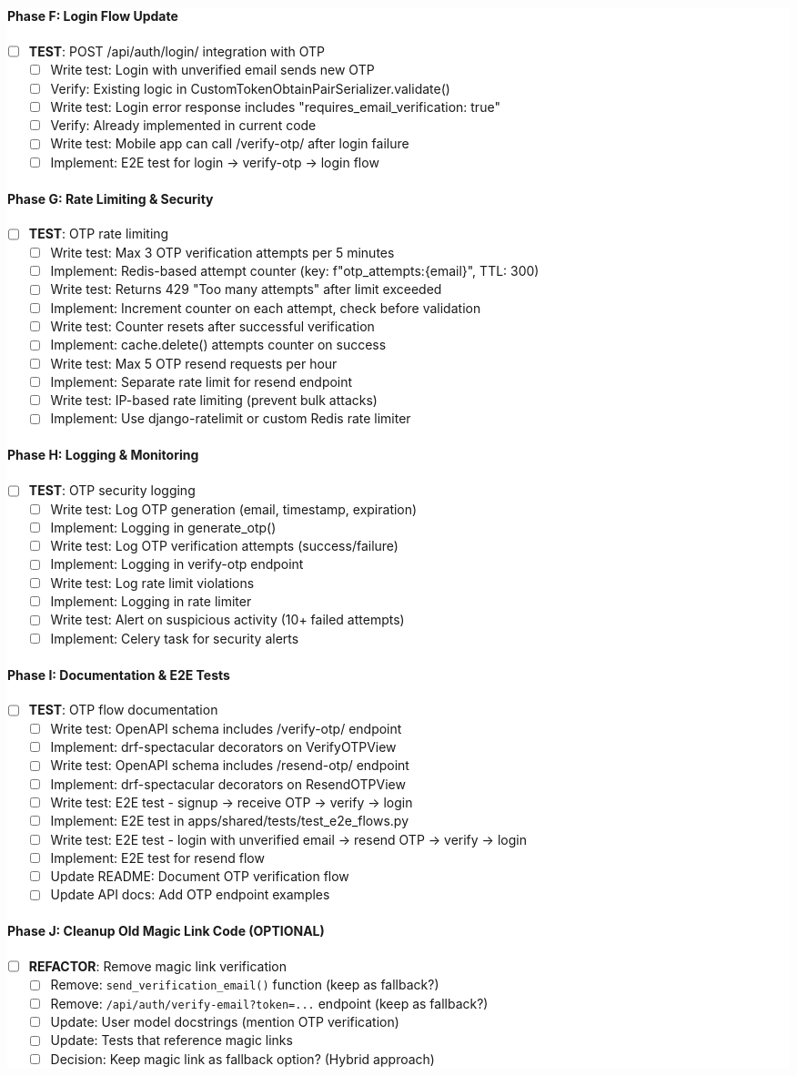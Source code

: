 
#### Phase F: Login Flow Update

- [ ] **TEST**: POST /api/auth/login/ integration with OTP
  - [ ] Write test: Login with unverified email sends new OTP
  - [ ] Verify: Existing logic in CustomTokenObtainPairSerializer.validate()
  - [ ] Write test: Login error response includes "requires_email_verification: true"
  - [ ] Verify: Already implemented in current code
  - [ ] Write test: Mobile app can call /verify-otp/ after login failure
  - [ ] Implement: E2E test for login → verify-otp → login flow

#### Phase G: Rate Limiting & Security

- [ ] **TEST**: OTP rate limiting
  - [ ] Write test: Max 3 OTP verification attempts per 5 minutes
  - [ ] Implement: Redis-based attempt counter (key: f"otp_attempts:{email}", TTL: 300)
  - [ ] Write test: Returns 429 "Too many attempts" after limit exceeded
  - [ ] Implement: Increment counter on each attempt, check before validation
  - [ ] Write test: Counter resets after successful verification
  - [ ] Implement: cache.delete() attempts counter on success
  - [ ] Write test: Max 5 OTP resend requests per hour
  - [ ] Implement: Separate rate limit for resend endpoint
  - [ ] Write test: IP-based rate limiting (prevent bulk attacks)
  - [ ] Implement: Use django-ratelimit or custom Redis rate limiter

#### Phase H: Logging & Monitoring

- [ ] **TEST**: OTP security logging
  - [ ] Write test: Log OTP generation (email, timestamp, expiration)
  - [ ] Implement: Logging in generate_otp()
  - [ ] Write test: Log OTP verification attempts (success/failure)
  - [ ] Implement: Logging in verify-otp endpoint
  - [ ] Write test: Log rate limit violations
  - [ ] Implement: Logging in rate limiter
  - [ ] Write test: Alert on suspicious activity (10+ failed attempts)
  - [ ] Implement: Celery task for security alerts

#### Phase I: Documentation & E2E Tests

- [ ] **TEST**: OTP flow documentation
  - [ ] Write test: OpenAPI schema includes /verify-otp/ endpoint
  - [ ] Implement: drf-spectacular decorators on VerifyOTPView
  - [ ] Write test: OpenAPI schema includes /resend-otp/ endpoint
  - [ ] Implement: drf-spectacular decorators on ResendOTPView
  - [ ] Write test: E2E test - signup → receive OTP → verify → login
  - [ ] Implement: E2E test in apps/shared/tests/test_e2e_flows.py
  - [ ] Write test: E2E test - login with unverified email → resend OTP → verify → login
  - [ ] Implement: E2E test for resend flow
  - [ ] Update README: Document OTP verification flow
  - [ ] Update API docs: Add OTP endpoint examples

#### Phase J: Cleanup Old Magic Link Code (OPTIONAL)

- [ ] **REFACTOR**: Remove magic link verification
  - [ ] Remove: `send_verification_email()` function (keep as fallback?)
  - [ ] Remove: `/api/auth/verify-email?token=...` endpoint (keep as fallback?)
  - [ ] Update: User model docstrings (mention OTP verification)
  - [ ] Update: Tests that reference magic links
  - [ ] Decision: Keep magic link as fallback option? (Hybrid approach)
